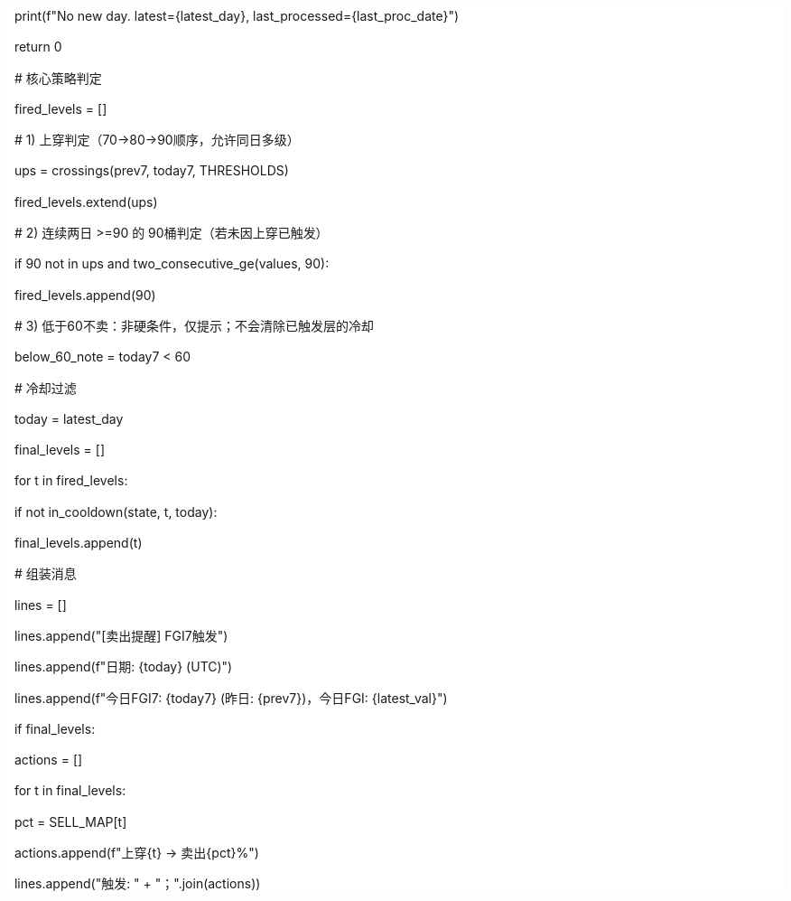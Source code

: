 &nbsp;           print(f"No new day. latest={latest\_day}, last\_processed={last\_proc\_date}")

&nbsp;           return 0



&nbsp;   # 核心策略判定

&nbsp;   fired\_levels = \[]



&nbsp;   # 1) 上穿判定（70->80->90顺序，允许同日多级）

&nbsp;   ups = crossings(prev7, today7, THRESHOLDS)

&nbsp;   fired\_levels.extend(ups)



&nbsp;   # 2) 连续两日 >=90 的 90桶判定（若未因上穿已触发）

&nbsp;   if 90 not in ups and two\_consecutive\_ge(values, 90):

&nbsp;       fired\_levels.append(90)



&nbsp;   # 3) 低于60不卖：非硬条件，仅提示；不会清除已触发层的冷却

&nbsp;   below\_60\_note = today7 < 60



&nbsp;   # 冷却过滤

&nbsp;   today = latest\_day

&nbsp;   final\_levels = \[]

&nbsp;   for t in fired\_levels:

&nbsp;       if not in\_cooldown(state, t, today):

&nbsp;           final\_levels.append(t)



&nbsp;   # 组装消息

&nbsp;   lines = \[]

&nbsp;   lines.append("\[卖出提醒] FGI7触发")

&nbsp;   lines.append(f"日期: {today} (UTC)")

&nbsp;   lines.append(f"今日FGI7: {today7} (昨日: {prev7})，今日FGI: {latest\_val}")

&nbsp;   if final\_levels:

&nbsp;       actions = \[]

&nbsp;       for t in final\_levels:

&nbsp;           pct = SELL\_MAP\[t]

&nbsp;           actions.append(f"上穿{t} → 卖出{pct}%")

&nbsp;       lines.append("触发: " + "；".join(actions))
